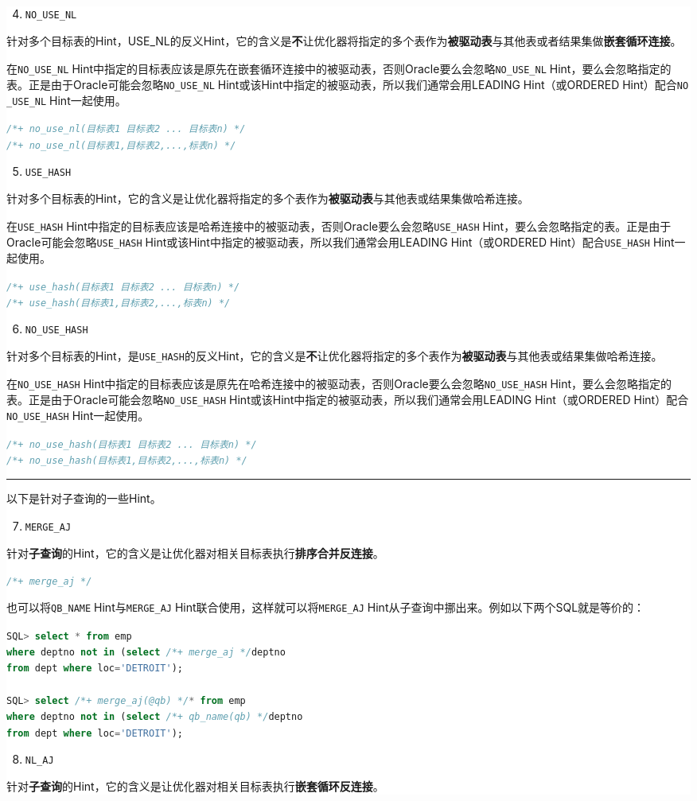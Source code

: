 4. `NO_USE_NL`

针对多个目标表的Hint，USE_NL的反义Hint，它的含义是**不**让优化器将指定的多个表作为**被驱动表**与其他表或者结果集做**嵌套循环连接**。

在`NO_USE_NL` Hint中指定的目标表应该是原先在嵌套循环连接中的被驱动表，否则Oracle要么会忽略`NO_USE_NL` Hint，要么会忽略指定的表。正是由于Oracle可能会忽略`NO_USE_NL` Hint或该Hint中指定的被驱动表，所以我们通常会用LEADING Hint（或ORDERED Hint）配合`NO_USE_NL` Hint一起使用。

```sql
/*+ no_use_nl(目标表1 目标表2 ... 目标表n) */
/*+ no_use_nl(目标表1,目标表2,...,标表n) */
```

5. `USE_HASH`

针对多个目标表的Hint，它的含义是让优化器将指定的多个表作为**被驱动表**与其他表或结果集做哈希连接。

在`USE_HASH` Hint中指定的目标表应该是哈希连接中的被驱动表，否则Oracle要么会忽略`USE_HASH` Hint，要么会忽略指定的表。正是由于Oracle可能会忽略`USE_HASH` Hint或该Hint中指定的被驱动表，所以我们通常会用LEADING Hint（或ORDERED Hint）配合`USE_HASH` Hint一起使用。

```sql
/*+ use_hash(目标表1 目标表2 ... 目标表n) */
/*+ use_hash(目标表1,目标表2,...,标表n) */
```

6. `NO_USE_HASH`

针对多个目标表的Hint，是`USE_HASH`的反义Hint，它的含义是**不**让优化器将指定的多个表作为**被驱动表**与其他表或结果集做哈希连接。

在`NO_USE_HASH` Hint中指定的目标表应该是原先在哈希连接中的被驱动表，否则Oracle要么会忽略`NO_USE_HASH` Hint，要么会忽略指定的表。正是由于Oracle可能会忽略`NO_USE_HASH` Hint或该Hint中指定的被驱动表，所以我们通常会用LEADING Hint（或ORDERED Hint）配合`NO_USE_HASH` Hint一起使用。

```sql
/*+ no_use_hash(目标表1 目标表2 ... 目标表n) */
/*+ no_use_hash(目标表1,目标表2,...,标表n) */
```

****
以下是针对子查询的一些Hint。

7. `MERGE_AJ`

针对**子查询**的Hint，它的含义是让优化器对相关目标表执行**排序合并反连接**。

```sql
/*+ merge_aj */
```

也可以将`QB_NAME` Hint与`MERGE_AJ` Hint联合使用，这样就可以将`MERGE_AJ` Hint从子查询中挪出来。例如以下两个SQL就是等价的：
```sql
SQL> select * from emp
where deptno not in (select /*+ merge_aj */deptno
from dept where loc='DETROIT');

SQL> select /*+ merge_aj(@qb) */* from emp
where deptno not in (select /*+ qb_name(qb) */deptno
from dept where loc='DETROIT');
```

8. `NL_AJ`

针对**子查询**的Hint，它的含义是让优化器对相关目标表执行**嵌套循环反连接**。
